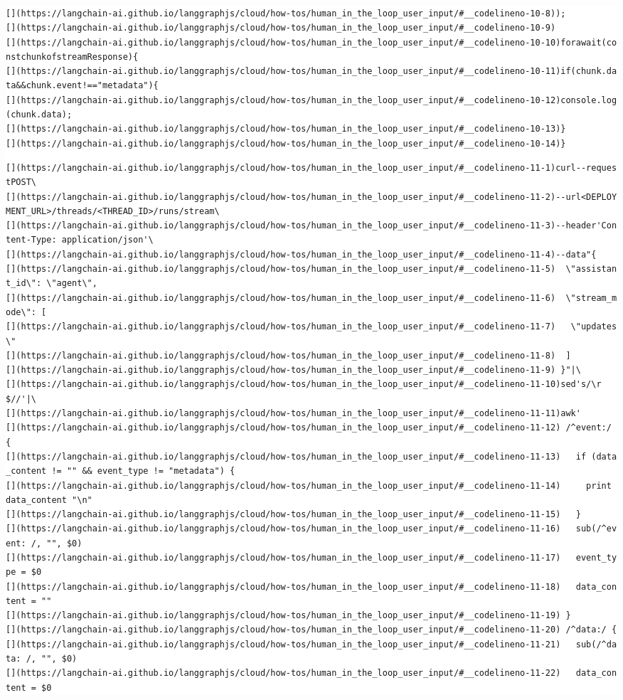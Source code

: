 ```
[](https://langchain-ai.github.io/langgraphjs/cloud/how-tos/human_in_the_loop_user_input/#__codelineno-10-8));
[](https://langchain-ai.github.io/langgraphjs/cloud/how-tos/human_in_the_loop_user_input/#__codelineno-10-9)
[](https://langchain-ai.github.io/langgraphjs/cloud/how-tos/human_in_the_loop_user_input/#__codelineno-10-10)forawait(constchunkofstreamResponse){
[](https://langchain-ai.github.io/langgraphjs/cloud/how-tos/human_in_the_loop_user_input/#__codelineno-10-11)if(chunk.data&&chunk.event!=="metadata"){
[](https://langchain-ai.github.io/langgraphjs/cloud/how-tos/human_in_the_loop_user_input/#__codelineno-10-12)console.log(chunk.data);
[](https://langchain-ai.github.io/langgraphjs/cloud/how-tos/human_in_the_loop_user_input/#__codelineno-10-13)}
[](https://langchain-ai.github.io/langgraphjs/cloud/how-tos/human_in_the_loop_user_input/#__codelineno-10-14)}

```


```
[](https://langchain-ai.github.io/langgraphjs/cloud/how-tos/human_in_the_loop_user_input/#__codelineno-11-1)curl--requestPOST\ 
[](https://langchain-ai.github.io/langgraphjs/cloud/how-tos/human_in_the_loop_user_input/#__codelineno-11-2)--url<DEPLOYMENT_URL>/threads/<THREAD_ID>/runs/stream\
[](https://langchain-ai.github.io/langgraphjs/cloud/how-tos/human_in_the_loop_user_input/#__codelineno-11-3)--header'Content-Type: application/json'\
[](https://langchain-ai.github.io/langgraphjs/cloud/how-tos/human_in_the_loop_user_input/#__codelineno-11-4)--data"{
[](https://langchain-ai.github.io/langgraphjs/cloud/how-tos/human_in_the_loop_user_input/#__codelineno-11-5)  \"assistant_id\": \"agent\",
[](https://langchain-ai.github.io/langgraphjs/cloud/how-tos/human_in_the_loop_user_input/#__codelineno-11-6)  \"stream_mode\": [
[](https://langchain-ai.github.io/langgraphjs/cloud/how-tos/human_in_the_loop_user_input/#__codelineno-11-7)   \"updates\"
[](https://langchain-ai.github.io/langgraphjs/cloud/how-tos/human_in_the_loop_user_input/#__codelineno-11-8)  ]
[](https://langchain-ai.github.io/langgraphjs/cloud/how-tos/human_in_the_loop_user_input/#__codelineno-11-9) }"|\ 
[](https://langchain-ai.github.io/langgraphjs/cloud/how-tos/human_in_the_loop_user_input/#__codelineno-11-10)sed's/\r$//'|\
[](https://langchain-ai.github.io/langgraphjs/cloud/how-tos/human_in_the_loop_user_input/#__codelineno-11-11)awk'
[](https://langchain-ai.github.io/langgraphjs/cloud/how-tos/human_in_the_loop_user_input/#__codelineno-11-12) /^event:/ {
[](https://langchain-ai.github.io/langgraphjs/cloud/how-tos/human_in_the_loop_user_input/#__codelineno-11-13)   if (data_content != "" && event_type != "metadata") {
[](https://langchain-ai.github.io/langgraphjs/cloud/how-tos/human_in_the_loop_user_input/#__codelineno-11-14)     print data_content "\n"
[](https://langchain-ai.github.io/langgraphjs/cloud/how-tos/human_in_the_loop_user_input/#__codelineno-11-15)   }
[](https://langchain-ai.github.io/langgraphjs/cloud/how-tos/human_in_the_loop_user_input/#__codelineno-11-16)   sub(/^event: /, "", $0)
[](https://langchain-ai.github.io/langgraphjs/cloud/how-tos/human_in_the_loop_user_input/#__codelineno-11-17)   event_type = $0
[](https://langchain-ai.github.io/langgraphjs/cloud/how-tos/human_in_the_loop_user_input/#__codelineno-11-18)   data_content = ""
[](https://langchain-ai.github.io/langgraphjs/cloud/how-tos/human_in_the_loop_user_input/#__codelineno-11-19) }
[](https://langchain-ai.github.io/langgraphjs/cloud/how-tos/human_in_the_loop_user_input/#__codelineno-11-20) /^data:/ {
[](https://langchain-ai.github.io/langgraphjs/cloud/how-tos/human_in_the_loop_user_input/#__codelineno-11-21)   sub(/^data: /, "", $0)
[](https://langchain-ai.github.io/langgraphjs/cloud/how-tos/human_in_the_loop_user_input/#__codelineno-11-22)   data_content = $0
```